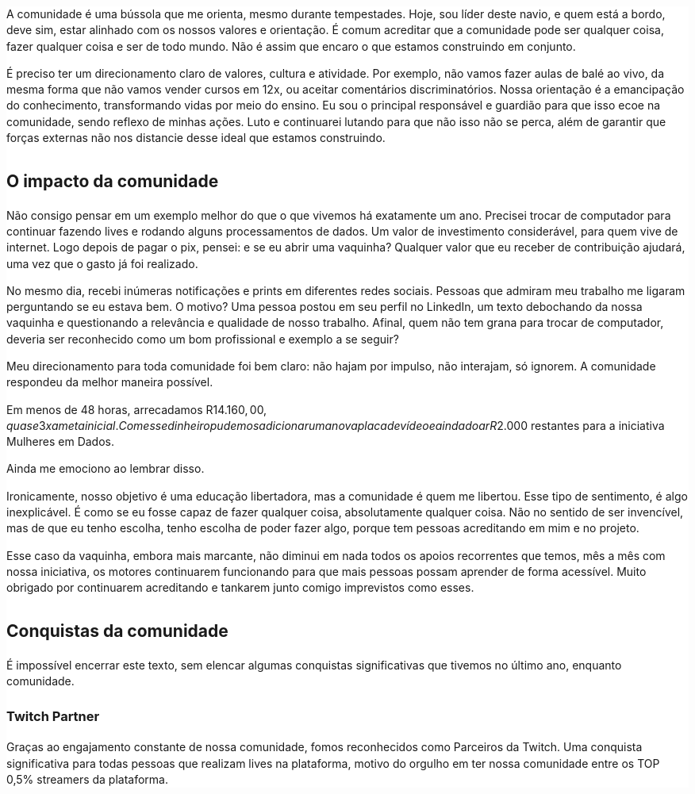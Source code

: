 A comunidade é uma bússola que me orienta, mesmo durante tempestades. Hoje, sou líder deste navio, e quem está a bordo, deve sim, estar alinhado com os nossos valores e orientação. É comum acreditar que a comunidade pode ser qualquer coisa, fazer qualquer coisa e ser de todo mundo. Não é assim que encaro o que estamos construindo em conjunto.

É preciso ter um direcionamento claro de valores, cultura e atividade. Por exemplo, não vamos fazer aulas de balé ao vivo, da mesma forma que não vamos vender cursos em 12x, ou aceitar comentários discriminatórios. Nossa orientação é a emancipação do conhecimento, transformando vidas por meio do ensino. Eu sou o principal responsável e guardião para que isso ecoe na comunidade, sendo reflexo de minhas ações. Luto e continuarei lutando para que não isso não se perca, além de garantir que forças externas não nos distancie desse ideal que estamos construindo.

## O impacto da comunidade

Não consigo pensar em um exemplo melhor do que o que vivemos há exatamente um ano. Precisei trocar de computador para continuar fazendo lives e rodando alguns processamentos de dados. Um valor de investimento considerável, para quem vive de internet. Logo depois de pagar o pix, pensei: e se eu abrir uma vaquinha? Qualquer valor que eu receber de contribuição ajudará, uma vez que o gasto já foi realizado.

No mesmo dia, recebi inúmeras notificações e prints em diferentes redes sociais. Pessoas que admiram meu trabalho me ligaram perguntando se eu estava bem. O motivo? Uma pessoa postou em seu perfil no LinkedIn, um texto debochando da nossa vaquinha e questionando a relevância e qualidade de nosso trabalho. Afinal, quem não tem grana para trocar de computador, deveria ser reconhecido como um bom profissional e exemplo a se seguir?

Meu direcionamento para toda comunidade foi bem claro: não hajam por impulso, não interajam, só ignorem. A comunidade respondeu da melhor maneira possível.

Em menos de 48 horas, arrecadamos R$14.160,00, quase 3x a meta inicial. Com esse dinheiro pudemos adicionar uma nova placa de vídeo e ainda doar R$2.000 restantes para a iniciativa Mulheres em Dados.

Ainda me emociono ao lembrar disso.

Ironicamente, nosso objetivo é uma educação libertadora, mas a comunidade é quem me libertou. Esse tipo de sentimento, é algo inexplicável. É como se eu fosse capaz de fazer qualquer coisa, absolutamente qualquer coisa. Não no sentido de ser invencível, mas de que eu tenho escolha, tenho escolha de poder fazer algo, porque tem pessoas acreditando em mim e no projeto.

Esse caso da vaquinha, embora mais marcante, não diminui em nada todos os apoios recorrentes que temos, mês a mês com nossa iniciativa, os motores continuarem funcionando para que mais pessoas possam aprender de forma acessível. Muito obrigado por continuarem acreditando e tankarem junto comigo imprevistos como esses.

## Conquistas da comunidade

É impossível encerrar este texto, sem elencar algumas conquistas significativas que tivemos no último ano, enquanto comunidade.

### Twitch Partner

Graças ao engajamento constante de nossa comunidade, fomos reconhecidos como Parceiros da Twitch. Uma conquista significativa para todas pessoas que realizam lives na plataforma, motivo do orgulho em ter nossa comunidade entre os TOP 0,5% streamers da plataforma.
